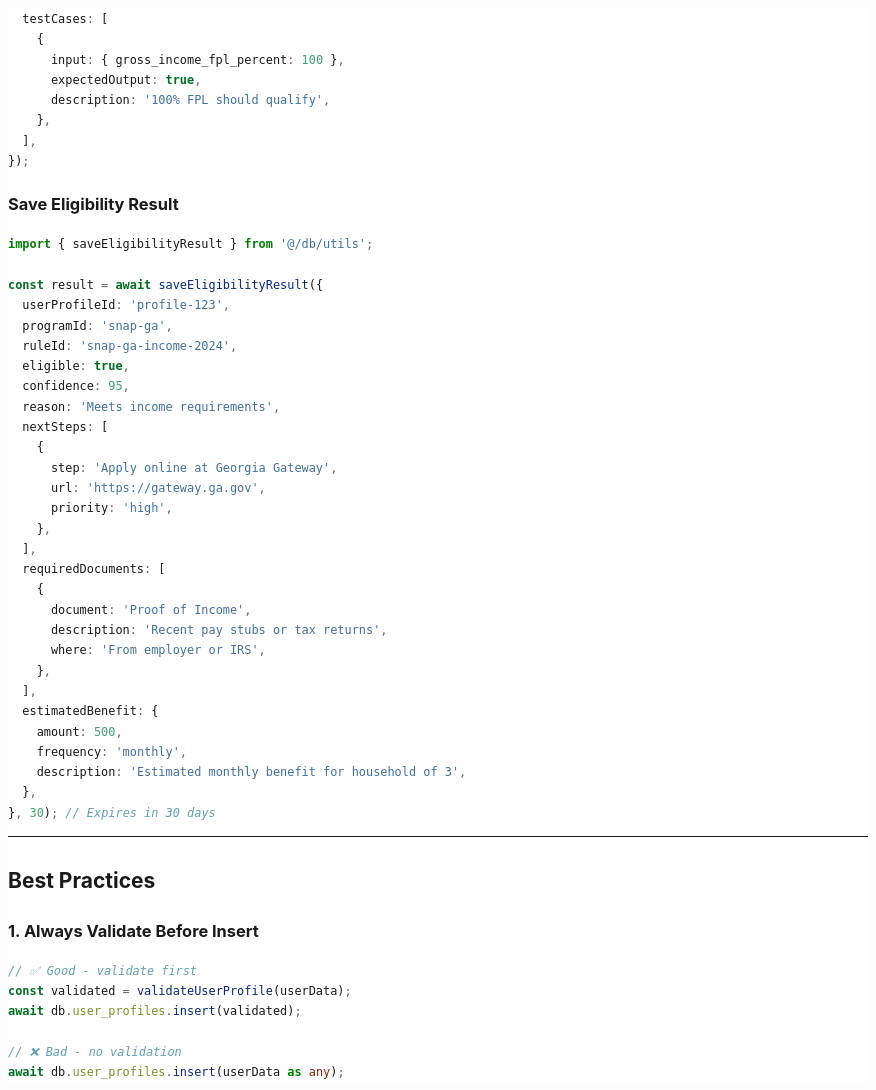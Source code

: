 ```typescript
  testCases: [
    {
      input: { gross_income_fpl_percent: 100 },
      expectedOutput: true,
      description: '100% FPL should qualify',
    },
  ],
});
```

### Save Eligibility Result

```typescript
import { saveEligibilityResult } from '@/db/utils';

const result = await saveEligibilityResult({
  userProfileId: 'profile-123',
  programId: 'snap-ga',
  ruleId: 'snap-ga-income-2024',
  eligible: true,
  confidence: 95,
  reason: 'Meets income requirements',
  nextSteps: [
    {
      step: 'Apply online at Georgia Gateway',
      url: 'https://gateway.ga.gov',
      priority: 'high',
    },
  ],
  requiredDocuments: [
    {
      document: 'Proof of Income',
      description: 'Recent pay stubs or tax returns',
      where: 'From employer or IRS',
    },
  ],
  estimatedBenefit: {
    amount: 500,
    frequency: 'monthly',
    description: 'Estimated monthly benefit for household of 3',
  },
}, 30); // Expires in 30 days
```

---

## Best Practices

### 1. Always Validate Before Insert

```typescript
// ✅ Good - validate first
const validated = validateUserProfile(userData);
await db.user_profiles.insert(validated);

// ❌ Bad - no validation
await db.user_profiles.insert(userData as any);
```
